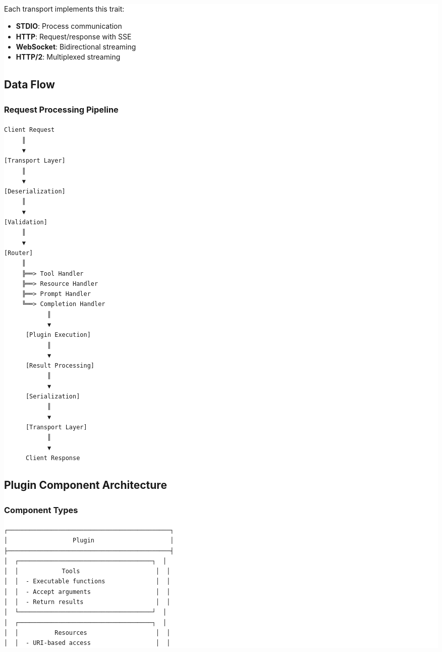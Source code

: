 Each transport implements this trait:
- **STDIO**: Process communication
- **HTTP**: Request/response with SSE
- **WebSocket**: Bidirectional streaming
- **HTTP/2**: Multiplexed streaming

## Data Flow

### Request Processing Pipeline

```
Client Request
     ║
     ▼
[Transport Layer]
     ║
     ▼
[Deserialization]
     ║
     ▼
[Validation]
     ║
     ▼
[Router]
     ║
     ╠══> Tool Handler
     ╠══> Resource Handler
     ╠══> Prompt Handler
     ╚══> Completion Handler
            ║
            ▼
      [Plugin Execution]
            ║
            ▼
      [Result Processing]
            ║
            ▼
      [Serialization]
            ║
            ▼
      [Transport Layer]
            ║
            ▼
      Client Response
```

## Plugin Component Architecture

### Component Types

```
┌─────────────────────────────────────────────┐
│                  Plugin                     │
├─────────────────────────────────────────────┤
│  ┌─────────────────────────────────────┐  │
│  │            Tools                     │  │
│  │  - Executable functions              │  │
│  │  - Accept arguments                  │  │
│  │  - Return results                    │  │
│  └─────────────────────────────────────┘  │
│  ┌─────────────────────────────────────┐  │
│  │          Resources                   │  │
│  │  - URI-based access                  │  │
```